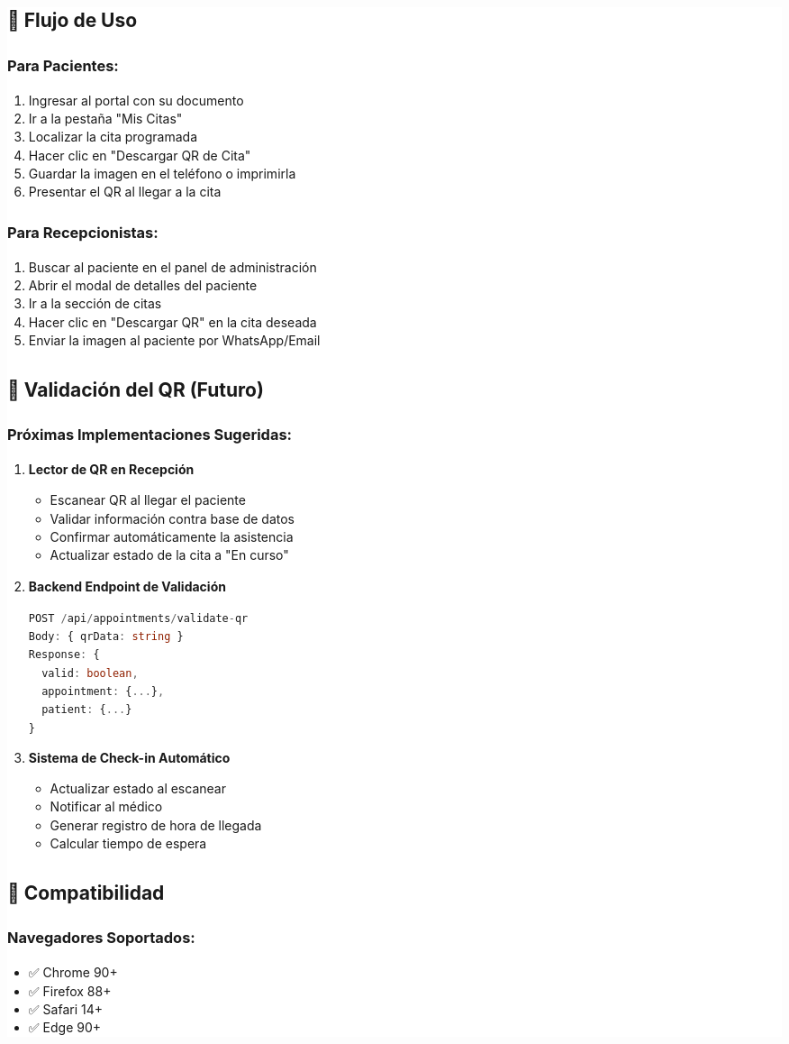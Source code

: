 ## 🔄 Flujo de Uso

### Para Pacientes:
1. Ingresar al portal con su documento
2. Ir a la pestaña "Mis Citas"
3. Localizar la cita programada
4. Hacer clic en "Descargar QR de Cita"
5. Guardar la imagen en el teléfono o imprimirla
6. Presentar el QR al llegar a la cita

### Para Recepcionistas:
1. Buscar al paciente en el panel de administración
2. Abrir el modal de detalles del paciente
3. Ir a la sección de citas
4. Hacer clic en "Descargar QR" en la cita deseada
5. Enviar la imagen al paciente por WhatsApp/Email

## 🔐 Validación del QR (Futuro)

### Próximas Implementaciones Sugeridas:

1. **Lector de QR en Recepción**
   - Escanear QR al llegar el paciente
   - Validar información contra base de datos
   - Confirmar automáticamente la asistencia
   - Actualizar estado de la cita a "En curso"

2. **Backend Endpoint de Validación**
   ```typescript
   POST /api/appointments/validate-qr
   Body: { qrData: string }
   Response: { 
     valid: boolean, 
     appointment: {...},
     patient: {...}
   }
   ```

3. **Sistema de Check-in Automático**
   - Actualizar estado al escanear
   - Notificar al médico
   - Generar registro de hora de llegada
   - Calcular tiempo de espera

## 📱 Compatibilidad

### Navegadores Soportados:
- ✅ Chrome 90+
- ✅ Firefox 88+
- ✅ Safari 14+
- ✅ Edge 90+
